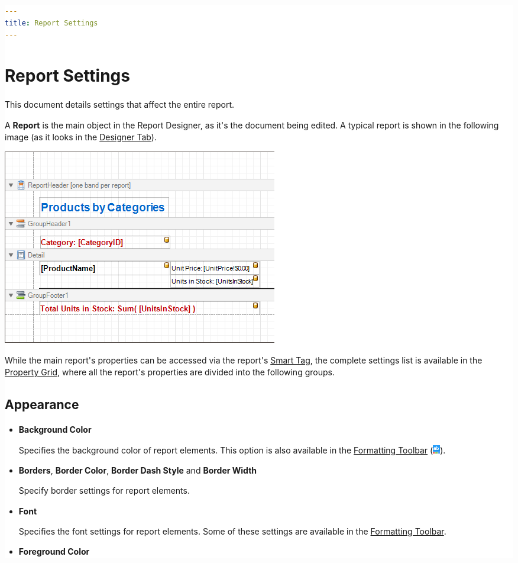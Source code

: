 ```yaml
---
title: Report Settings
---
```

# Report Settings
This document details settings that affect the entire report.

A **Report** is the main object in the Report Designer, as it's the document being edited. A typical report is shown in the following image (as it looks in the [Designer Tab](../../../../../interface-elements-for-desktop/articles/report-designer/report-designer-for-winforms/report-designer-reference/report-designer-ui/designer-tab.md)).

![RD_Report_0](../../../../images/Img8516.png)

While the main report's properties can be accessed via the report's [Smart Tag](../../../../../interface-elements-for-desktop/articles/report-designer/report-designer-for-winforms/report-designer-reference/report-designer-ui/smart-tag.md), the complete settings list is available in the [Property Grid](../../../../../interface-elements-for-desktop/articles/report-designer/report-designer-for-winforms/report-designer-reference/report-designer-ui/property-grid.md), where all the report's properties are divided into the following groups.

## Appearance
* **Background Color**
	
	Specifies the background color of report elements. This option is also available in the [Formatting Toolbar](../../../../../interface-elements-for-desktop/articles/report-designer/report-designer-for-winforms/report-designer-reference/report-designer-ui/formatting-toolbar.md) (![RD_Toolbars_Format_Back](../../../../images/Img8441.png)).
* **Borders**, **Border Color**, **Border Dash Style** and **Border Width**
	
	Specify border settings for report elements.
* **Font**
	
	Specifies the font settings for report elements. Some of these settings are available in the [Formatting Toolbar](../../../../../interface-elements-for-desktop/articles/report-designer/report-designer-for-winforms/report-designer-reference/report-designer-ui/formatting-toolbar.md).
* **Foreground Color**
	